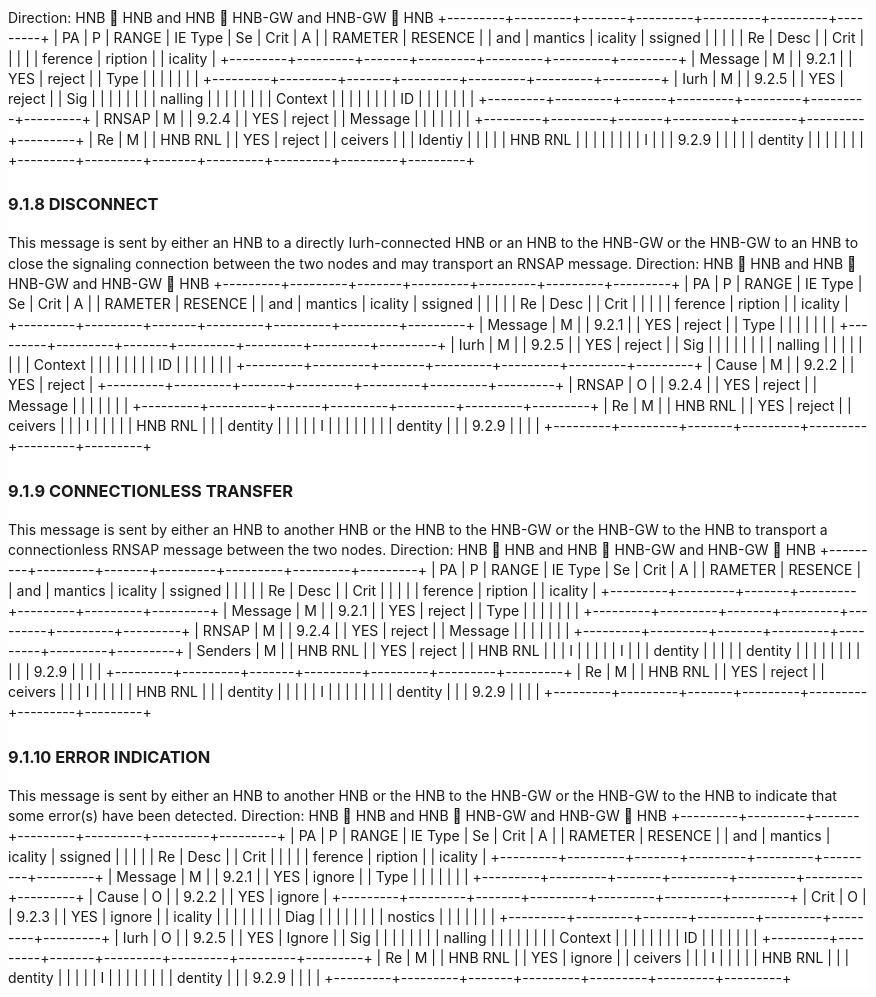 Direction: HNB  HNB and HNB  HNB-GW and HNB-GW  HNB
+---------+---------+-------+---------+---------+---------+---------+ | PA | P | RANGE | IE Type | Se | Crit | A | | RAMETER | RESENCE | | and | mantics | icality | ssigned | | | | | Re | Desc | | Crit | | | | | ference | ription | | icality | +---------+---------+-------+---------+---------+---------+---------+ | Message | M | | 9.2.1 | | YES | reject | | Type | | | | | | | +---------+---------+-------+---------+---------+---------+---------+ | Iurh | M | | 9.2.5 | | YES | reject | | Sig | | | | | | | | nalling | | | | | | | | Context | | | | | | | | ID | | | | | | | +---------+---------+-------+---------+---------+---------+---------+ | RNSAP | M | | 9.2.4 | | YES | reject | | Message | | | | | | | +---------+---------+-------+---------+---------+---------+---------+ | Re | M | | HNB RNL | | YES | reject | | ceivers | | | Identiy | | | | | HNB RNL | | | | | | | | I | | | 9.2.9 | | | | | dentity | | | | | | | +---------+---------+-------+---------+---------+---------+---------+
### 9.1.8 DISCONNECT
This message is sent by either an HNB to a directly Iurh-connected HNB or an
HNB to the HNB-GW or the HNB-GW to an HNB to close the signaling connection
between the two nodes and may transport an RNSAP message.
Direction: HNB  HNB and HNB  HNB-GW and HNB-GW  HNB
+---------+---------+-------+---------+---------+---------+---------+ | PA | P | RANGE | IE Type | Se | Crit | A | | RAMETER | RESENCE | | and | mantics | icality | ssigned | | | | | Re | Desc | | Crit | | | | | ference | ription | | icality | +---------+---------+-------+---------+---------+---------+---------+ | Message | M | | 9.2.1 | | YES | reject | | Type | | | | | | | +---------+---------+-------+---------+---------+---------+---------+ | Iurh | M | | 9.2.5 | | YES | reject | | Sig | | | | | | | | nalling | | | | | | | | Context | | | | | | | | ID | | | | | | | +---------+---------+-------+---------+---------+---------+---------+ | Cause | M | | 9.2.2 | | YES | reject | +---------+---------+-------+---------+---------+---------+---------+ | RNSAP | O | | 9.2.4 | | YES | reject | | Message | | | | | | | +---------+---------+-------+---------+---------+---------+---------+ | Re | M | | HNB RNL | | YES | reject | | ceivers | | | I | | | | | HNB RNL | | | dentity | | | | | I | | | | | | | | dentity | | | 9.2.9 | | | | +---------+---------+-------+---------+---------+---------+---------+
### 9.1.9 CONNECTIONLESS TRANSFER
This message is sent by either an HNB to another HNB or the HNB to the HNB-GW
or the HNB-GW to the HNB to transport a connectionless RNSAP message between
the two nodes.
Direction: HNB  HNB and HNB  HNB-GW and HNB-GW  HNB
+---------+---------+-------+---------+---------+---------+---------+ | PA | P | RANGE | IE Type | Se | Crit | A | | RAMETER | RESENCE | | and | mantics | icality | ssigned | | | | | Re | Desc | | Crit | | | | | ference | ription | | icality | +---------+---------+-------+---------+---------+---------+---------+ | Message | M | | 9.2.1 | | YES | reject | | Type | | | | | | | +---------+---------+-------+---------+---------+---------+---------+ | RNSAP | M | | 9.2.4 | | YES | reject | | Message | | | | | | | +---------+---------+-------+---------+---------+---------+---------+ | Senders | M | | HNB RNL | | YES | reject | | HNB RNL | | | I | | | | | I | | | dentity | | | | | dentity | | | | | | | | | | | 9.2.9 | | | | +---------+---------+-------+---------+---------+---------+---------+ | Re | M | | HNB RNL | | YES | reject | | ceivers | | | I | | | | | HNB RNL | | | dentity | | | | | I | | | | | | | | dentity | | | 9.2.9 | | | | +---------+---------+-------+---------+---------+---------+---------+
### 9.1.10 ERROR INDICATION
This message is sent by either an HNB to another HNB or the HNB to the HNB-GW
or the HNB-GW to the HNB to indicate that some error(s) have been detected.
Direction: HNB  HNB and HNB  HNB-GW and HNB-GW  HNB
+---------+---------+-------+---------+---------+---------+---------+ | PA | P | RANGE | IE Type | Se | Crit | A | | RAMETER | RESENCE | | and | mantics | icality | ssigned | | | | | Re | Desc | | Crit | | | | | ference | ription | | icality | +---------+---------+-------+---------+---------+---------+---------+ | Message | M | | 9.2.1 | | YES | ignore | | Type | | | | | | | +---------+---------+-------+---------+---------+---------+---------+ | Cause | O | | 9.2.2 | | YES | ignore | +---------+---------+-------+---------+---------+---------+---------+ | Crit | O | | 9.2.3 | | YES | ignore | | icality | | | | | | | | Diag | | | | | | | | nostics | | | | | | | +---------+---------+-------+---------+---------+---------+---------+ | Iurh | O | | 9.2.5 | | YES | Ignore | | Sig | | | | | | | | nalling | | | | | | | | Context | | | | | | | | ID | | | | | | | +---------+---------+-------+---------+---------+---------+---------+ | Re | M | | HNB RNL | | YES | ignore | | ceivers | | | I | | | | | HNB RNL | | | dentity | | | | | I | | | | | | | | dentity | | | 9.2.9 | | | | +---------+---------+-------+---------+---------+---------+---------+